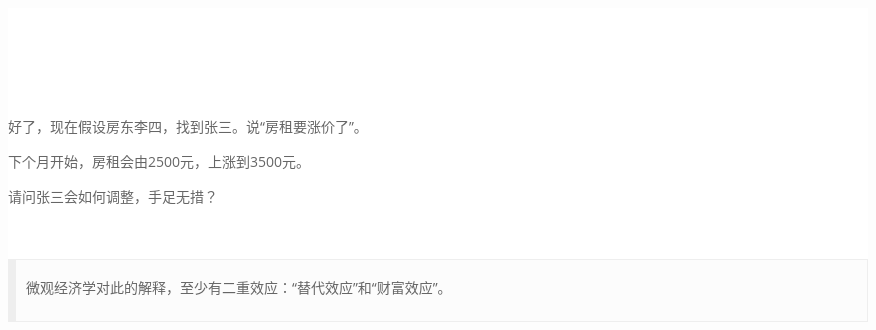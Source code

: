 <p style="margin: 5px 0px 10px; padding: 0px; outline: 0px; border: 0px; background-image: initial; background-position: 0px 0px; background-size: initial; background-repeat: initial; background-attachment: initial; background-origin: initial; background-clip: initial; vertical-align: baseline; font-size: 14px; line-height: 25.2px; color: rgb(102, 102, 102); word-break: break-all; font-family: &quot;Open Sans&quot;, &quot;Hiragino Sans GB&quot;, &quot;Microsoft YaHei&quot;, &quot;WenQuanYi Micro Hei&quot;, Arial, Verdana, Tahoma, sans-serif;">
	&nbsp;</p>
<p style="margin: 5px 0px 10px; padding: 0px; outline: 0px; border: 0px; background-image: initial; background-position: 0px 0px; background-size: initial; background-repeat: initial; background-attachment: initial; background-origin: initial; background-clip: initial; vertical-align: baseline; font-size: 14px; line-height: 25.2px; color: rgb(102, 102, 102); word-break: break-all; font-family: &quot;Open Sans&quot;, &quot;Hiragino Sans GB&quot;, &quot;Microsoft YaHei&quot;, &quot;WenQuanYi Micro Hei&quot;, Arial, Verdana, Tahoma, sans-serif;">
	&nbsp;</p>
<p style="margin: 5px 0px 10px; padding: 0px; outline: 0px; border: 0px; background-image: initial; background-position: 0px 0px; background-size: initial; background-repeat: initial; background-attachment: initial; background-origin: initial; background-clip: initial; vertical-align: baseline; font-size: 14px; line-height: 25.2px; color: rgb(102, 102, 102); word-break: break-all; font-family: &quot;Open Sans&quot;, &quot;Hiragino Sans GB&quot;, &quot;Microsoft YaHei&quot;, &quot;WenQuanYi Micro Hei&quot;, Arial, Verdana, Tahoma, sans-serif;">
	&nbsp;</p>
<p style="margin: 5px 0px 10px; padding: 0px; outline: 0px; border: 0px; background-image: initial; background-position: 0px 0px; background-size: initial; background-repeat: initial; background-attachment: initial; background-origin: initial; background-clip: initial; vertical-align: baseline; font-size: 14px; line-height: 25.2px; color: rgb(102, 102, 102); word-break: break-all; font-family: &quot;Open Sans&quot;, &quot;Hiragino Sans GB&quot;, &quot;Microsoft YaHei&quot;, &quot;WenQuanYi Micro Hei&quot;, Arial, Verdana, Tahoma, sans-serif;">
	好了，现在假设房东李四，找到张三。说&ldquo;房租要涨价了&rdquo;。</p>
<p style="margin: 5px 0px 10px; padding: 0px; outline: 0px; border: 0px; background-image: initial; background-position: 0px 0px; background-size: initial; background-repeat: initial; background-attachment: initial; background-origin: initial; background-clip: initial; vertical-align: baseline; font-size: 14px; line-height: 25.2px; color: rgb(102, 102, 102); word-break: break-all; font-family: &quot;Open Sans&quot;, &quot;Hiragino Sans GB&quot;, &quot;Microsoft YaHei&quot;, &quot;WenQuanYi Micro Hei&quot;, Arial, Verdana, Tahoma, sans-serif;">
	下个月开始，房租会由2500元，上涨到3500元。</p>
<p style="margin: 5px 0px 10px; padding: 0px; outline: 0px; border: 0px; background-image: initial; background-position: 0px 0px; background-size: initial; background-repeat: initial; background-attachment: initial; background-origin: initial; background-clip: initial; vertical-align: baseline; font-size: 14px; line-height: 25.2px; color: rgb(102, 102, 102); word-break: break-all; font-family: &quot;Open Sans&quot;, &quot;Hiragino Sans GB&quot;, &quot;Microsoft YaHei&quot;, &quot;WenQuanYi Micro Hei&quot;, Arial, Verdana, Tahoma, sans-serif;">
	请问张三会如何调整，手足无措？</p>
<p style="margin: 5px 0px 10px; padding: 0px; outline: 0px; border: 0px; background-image: initial; background-position: 0px 0px; background-size: initial; background-repeat: initial; background-attachment: initial; background-origin: initial; background-clip: initial; vertical-align: baseline; font-size: 14px; line-height: 25.2px; color: rgb(102, 102, 102); word-break: break-all; font-family: &quot;Open Sans&quot;, &quot;Hiragino Sans GB&quot;, &quot;Microsoft YaHei&quot;, &quot;WenQuanYi Micro Hei&quot;, Arial, Verdana, Tahoma, sans-serif;">
	&nbsp;</p>
<blockquote style="margin: 15px 0px; padding: 10px; outline: 0px; border-width: 1px 1px 1px 8px; border-style: solid; border-color: rgb(238, 238, 238); border-image: initial; background: rgb(252, 252, 252); vertical-align: baseline; font-size: 14px; quotes: none; color: rgb(68, 68, 68); font-family: &quot;Open Sans&quot;, &quot;Hiragino Sans GB&quot;, &quot;Microsoft YaHei&quot;, &quot;WenQuanYi Micro Hei&quot;, Arial, Verdana, Tahoma, sans-serif;">
	<p style="margin: 5px 0px 10px; padding: 0px; outline: 0px; border: 0px; background: 0px 0px; vertical-align: baseline; line-height: 25.2px; color: rgb(102, 102, 102); word-break: break-all;">
		微观经济学对此的解释，至少有二重效应：&ldquo;替代效应&rdquo;和&ldquo;财富效应&rdquo;。</p>
</blockquote>
<p style="margin: 5px 0px 10px; padding: 0px; outline: 0px; border: 0px; background-image: initial; background-position: 0px 0px; background-size: initial; background-repeat: initial; background-attachment: initial; background-origin: initial; background-clip: initial; vertical-align: baseline; font-size: 14px; line-height: 25.2px; color: rgb(102, 102, 102); word-break: break-all; font-family: &quot;Open Sans&quot;, &quot;Hiragino Sans GB&quot;, &quot;Microsoft YaHei&quot;, &quot;WenQuanYi Micro Hei&quot;, Arial, Verdana, Tahoma, sans-serif;">